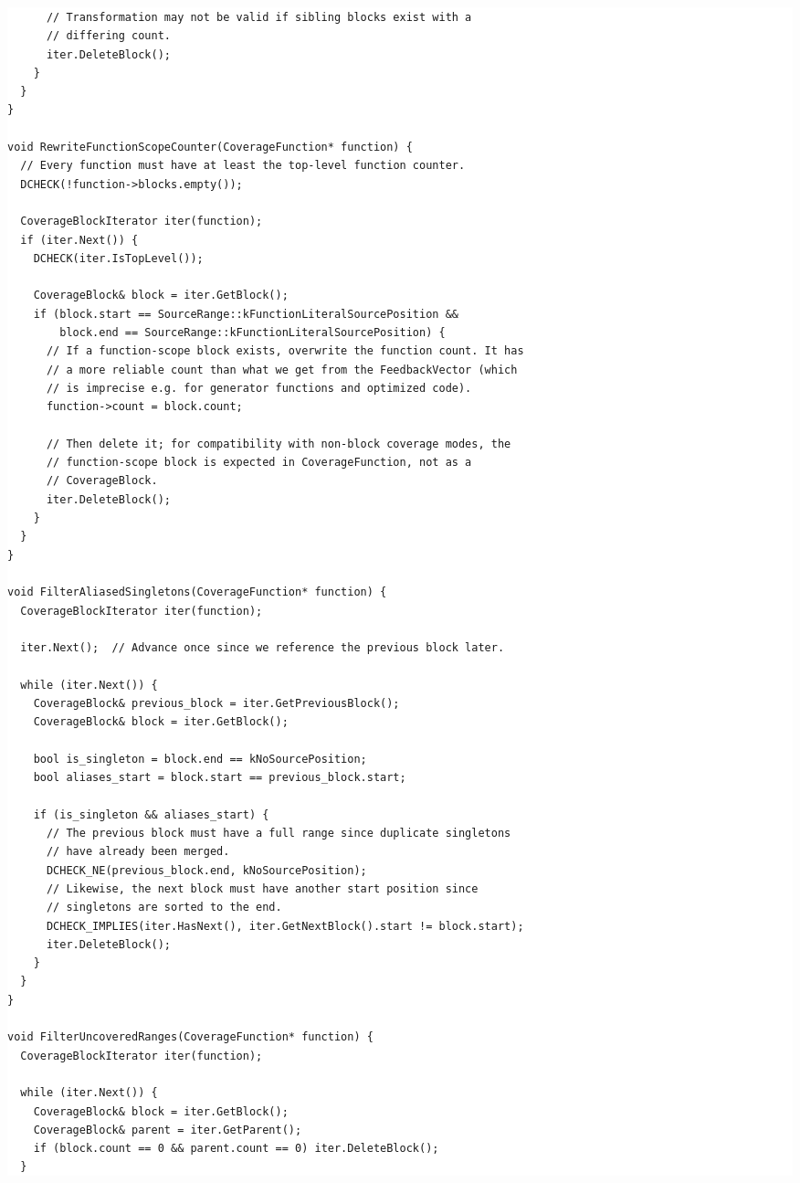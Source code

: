```
      // Transformation may not be valid if sibling blocks exist with a
      // differing count.
      iter.DeleteBlock();
    }
  }
}

void RewriteFunctionScopeCounter(CoverageFunction* function) {
  // Every function must have at least the top-level function counter.
  DCHECK(!function->blocks.empty());

  CoverageBlockIterator iter(function);
  if (iter.Next()) {
    DCHECK(iter.IsTopLevel());

    CoverageBlock& block = iter.GetBlock();
    if (block.start == SourceRange::kFunctionLiteralSourcePosition &&
        block.end == SourceRange::kFunctionLiteralSourcePosition) {
      // If a function-scope block exists, overwrite the function count. It has
      // a more reliable count than what we get from the FeedbackVector (which
      // is imprecise e.g. for generator functions and optimized code).
      function->count = block.count;

      // Then delete it; for compatibility with non-block coverage modes, the
      // function-scope block is expected in CoverageFunction, not as a
      // CoverageBlock.
      iter.DeleteBlock();
    }
  }
}

void FilterAliasedSingletons(CoverageFunction* function) {
  CoverageBlockIterator iter(function);

  iter.Next();  // Advance once since we reference the previous block later.

  while (iter.Next()) {
    CoverageBlock& previous_block = iter.GetPreviousBlock();
    CoverageBlock& block = iter.GetBlock();

    bool is_singleton = block.end == kNoSourcePosition;
    bool aliases_start = block.start == previous_block.start;

    if (is_singleton && aliases_start) {
      // The previous block must have a full range since duplicate singletons
      // have already been merged.
      DCHECK_NE(previous_block.end, kNoSourcePosition);
      // Likewise, the next block must have another start position since
      // singletons are sorted to the end.
      DCHECK_IMPLIES(iter.HasNext(), iter.GetNextBlock().start != block.start);
      iter.DeleteBlock();
    }
  }
}

void FilterUncoveredRanges(CoverageFunction* function) {
  CoverageBlockIterator iter(function);

  while (iter.Next()) {
    CoverageBlock& block = iter.GetBlock();
    CoverageBlock& parent = iter.GetParent();
    if (block.count == 0 && parent.count == 0) iter.DeleteBlock();
  }
```